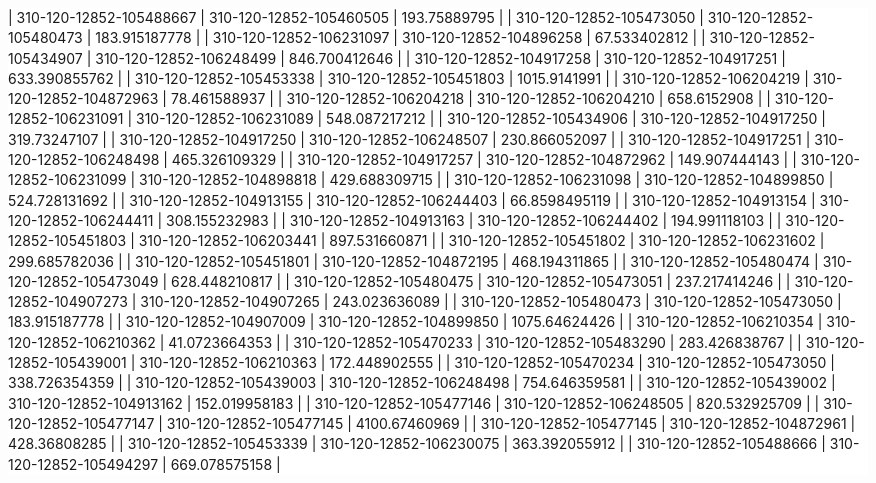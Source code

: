 | 310-120-12852-105488667 | 310-120-12852-105460505 | 193.75889795 |
| 310-120-12852-105473050 | 310-120-12852-105480473 | 183.915187778 |
| 310-120-12852-106231097 | 310-120-12852-104896258 | 67.533402812 |
| 310-120-12852-105434907 | 310-120-12852-106248499 | 846.700412646 |
| 310-120-12852-104917258 | 310-120-12852-104917251 | 633.390855762 |
| 310-120-12852-105453338 | 310-120-12852-105451803 | 1015.9141991 |
| 310-120-12852-106204219 | 310-120-12852-104872963 | 78.461588937 |
| 310-120-12852-106204218 | 310-120-12852-106204210 | 658.6152908 |
| 310-120-12852-106231091 | 310-120-12852-106231089 | 548.087217212 |
| 310-120-12852-105434906 | 310-120-12852-104917250 | 319.73247107 |
| 310-120-12852-104917250 | 310-120-12852-106248507 | 230.866052097 |
| 310-120-12852-104917251 | 310-120-12852-106248498 | 465.326109329 |
| 310-120-12852-104917257 | 310-120-12852-104872962 | 149.907444143 |
| 310-120-12852-106231099 | 310-120-12852-104898818 | 429.688309715 |
| 310-120-12852-106231098 | 310-120-12852-104899850 | 524.728131692 |
| 310-120-12852-104913155 | 310-120-12852-106244403 | 66.8598495119 |
| 310-120-12852-104913154 | 310-120-12852-106244411 | 308.155232983 |
| 310-120-12852-104913163 | 310-120-12852-106244402 | 194.991118103 |
| 310-120-12852-105451803 | 310-120-12852-106203441 | 897.531660871 |
| 310-120-12852-105451802 | 310-120-12852-106231602 | 299.685782036 |
| 310-120-12852-105451801 | 310-120-12852-104872195 | 468.194311865 |
| 310-120-12852-105480474 | 310-120-12852-105473049 | 628.448210817 |
| 310-120-12852-105480475 | 310-120-12852-105473051 | 237.217414246 |
| 310-120-12852-104907273 | 310-120-12852-104907265 | 243.023636089 |
| 310-120-12852-105480473 | 310-120-12852-105473050 | 183.915187778 |
| 310-120-12852-104907009 | 310-120-12852-104899850 | 1075.64624426 |
| 310-120-12852-106210354 | 310-120-12852-106210362 | 41.0723664353 |
| 310-120-12852-105470233 | 310-120-12852-105483290 | 283.426838767 |
| 310-120-12852-105439001 | 310-120-12852-106210363 | 172.448902555 |
| 310-120-12852-105470234 | 310-120-12852-105473050 | 338.726354359 |
| 310-120-12852-105439003 | 310-120-12852-106248498 | 754.646359581 |
| 310-120-12852-105439002 | 310-120-12852-104913162 | 152.019958183 |
| 310-120-12852-105477146 | 310-120-12852-106248505 | 820.532925709 |
| 310-120-12852-105477147 | 310-120-12852-105477145 | 4100.67460969 |
| 310-120-12852-105477145 | 310-120-12852-104872961 | 428.36808285 |
| 310-120-12852-105453339 | 310-120-12852-106230075 | 363.392055912 |
| 310-120-12852-105488666 | 310-120-12852-105494297 | 669.078575158 |